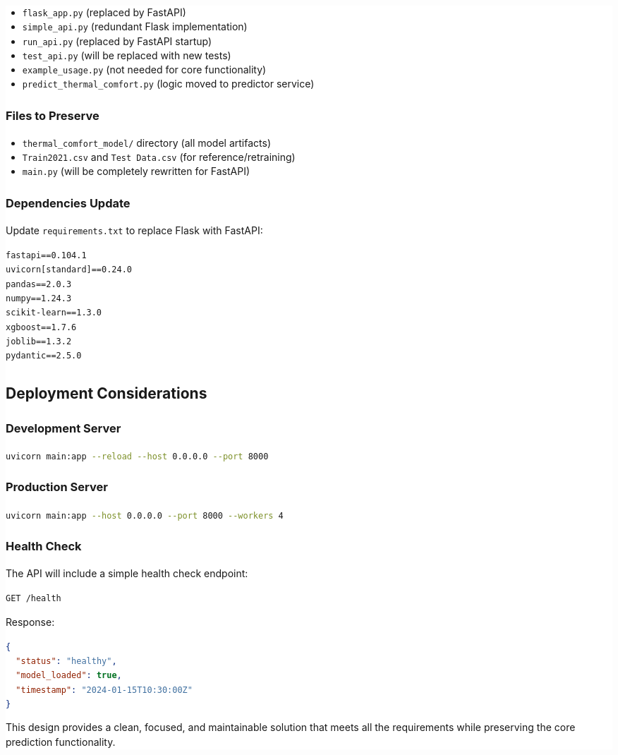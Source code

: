 - `flask_app.py` (replaced by FastAPI)
- `simple_api.py` (redundant Flask implementation)
- `run_api.py` (replaced by FastAPI startup)
- `test_api.py` (will be replaced with new tests)
- `example_usage.py` (not needed for core functionality)
- `predict_thermal_comfort.py` (logic moved to predictor service)

### Files to Preserve

- `thermal_comfort_model/` directory (all model artifacts)
- `Train2021.csv` and `Test Data.csv` (for reference/retraining)
- `main.py` (will be completely rewritten for FastAPI)

### Dependencies Update

Update `requirements.txt` to replace Flask with FastAPI:

```
fastapi==0.104.1
uvicorn[standard]==0.24.0
pandas==2.0.3
numpy==1.24.3
scikit-learn==1.3.0
xgboost==1.7.6
joblib==1.3.2
pydantic==2.5.0
```

## Deployment Considerations

### Development Server

```bash
uvicorn main:app --reload --host 0.0.0.0 --port 8000
```

### Production Server

```bash
uvicorn main:app --host 0.0.0.0 --port 8000 --workers 4
```

### Health Check

The API will include a simple health check endpoint:

```
GET /health
```

Response:
```json
{
  "status": "healthy",
  "model_loaded": true,
  "timestamp": "2024-01-15T10:30:00Z"
}
```

This design provides a clean, focused, and maintainable solution that meets all the requirements while preserving the core prediction functionality.